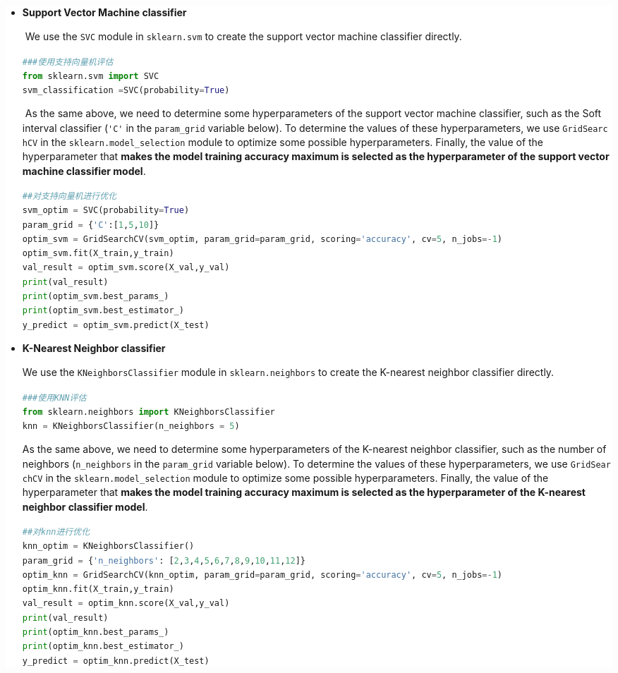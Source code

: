 - **Support Vector Machine classifier**

  ​    We use the `SVC` module in ``sklearn.svm`` to create the support vector machine classifier directly. 

  ```python
  ###使用支持向量机评估
  from sklearn.svm import SVC
  svm_classification =SVC(probability=True)
  ```

  ​    As the same above, we need to determine some hyperparameters of the support vector machine classifier, such as the Soft interval classifier (`'C'` in the `param_grid` variable below). To determine the values of these hyperparameters, we use `GridSearchCV` in the `sklearn.model_selection` module to optimize some possible hyperparameters. Finally, the value of the hyperparameter that **makes the model training accuracy maximum is selected as the hyperparameter of the support vector machine classifier model**.

  ```python
  ##对支持向量机进行优化
  svm_optim = SVC(probability=True)
  param_grid = {'C':[1,5,10]}
  optim_svm = GridSearchCV(svm_optim, param_grid=param_grid, scoring='accuracy', cv=5, n_jobs=-1)
  optim_svm.fit(X_train,y_train)
  val_result = optim_svm.score(X_val,y_val) 
  print(val_result)
  print(optim_svm.best_params_)
  print(optim_svm.best_estimator_)
  y_predict = optim_svm.predict(X_test)
  ```

- **K-Nearest Neighbor classifier**

     We use the `KNeighborsClassifier` module in `sklearn.neighbors` to create the K-nearest neighbor classifier directly. 

  ```python
  ###使用KNN评估
  from sklearn.neighbors import KNeighborsClassifier
  knn = KNeighborsClassifier(n_neighbors = 5)
  ```

     As the same above, we need to determine some hyperparameters of the K-nearest neighbor classifier, such as the number of neighbors (`n_neighbors` in the `param_grid` variable below). To determine the values of these hyperparameters, we use `GridSearchCV` in the `sklearn.model_selection` module to optimize some possible hyperparameters. Finally, the value of the hyperparameter that **makes the model training accuracy maximum is selected as the hyperparameter of the K-nearest neighbor classifier model**.

  ```python
  ##对knn进行优化
  knn_optim = KNeighborsClassifier()
  param_grid = {'n_neighbors': [2,3,4,5,6,7,8,9,10,11,12]}
  optim_knn = GridSearchCV(knn_optim, param_grid=param_grid, scoring='accuracy', cv=5, n_jobs=-1)
  optim_knn.fit(X_train,y_train)
  val_result = optim_knn.score(X_val,y_val) 
  print(val_result)
  print(optim_knn.best_params_)
  print(optim_knn.best_estimator_)
  y_predict = optim_knn.predict(X_test)
  ```
